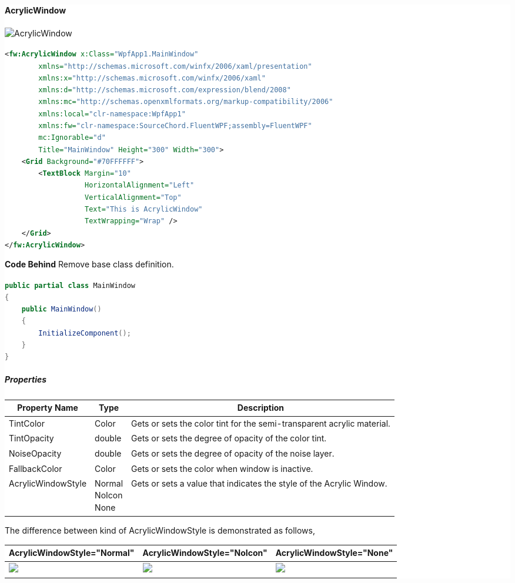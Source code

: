 #### AcrylicWindow

![AcrylicWindow](./docs/Acrylic/AcrylicWindow.gif)

```xml
<fw:AcrylicWindow x:Class="WpfApp1.MainWindow"
        xmlns="http://schemas.microsoft.com/winfx/2006/xaml/presentation"
        xmlns:x="http://schemas.microsoft.com/winfx/2006/xaml"
        xmlns:d="http://schemas.microsoft.com/expression/blend/2008"
        xmlns:mc="http://schemas.openxmlformats.org/markup-compatibility/2006"
        xmlns:local="clr-namespace:WpfApp1"
        xmlns:fw="clr-namespace:SourceChord.FluentWPF;assembly=FluentWPF"
        mc:Ignorable="d"
        Title="MainWindow" Height="300" Width="300">
    <Grid Background="#70FFFFFF">
        <TextBlock Margin="10"
                   HorizontalAlignment="Left"
                   VerticalAlignment="Top"
                   Text="This is AcrylicWindow"
                   TextWrapping="Wrap" />
    </Grid>
</fw:AcrylicWindow>
```

**Code Behind**
Remove base class definition.
```cs
public partial class MainWindow
{
    public MainWindow()
    {
        InitializeComponent();
    }
}
```

##### Properties

|Property Name|Type|Description|
|-----|-----|-----|
|TintColor|Color|Gets or sets the color tint for the semi-transparent acrylic material.|
|TintOpacity|double|Gets or sets the degree of opacity of the color tint.|
|NoiseOpacity|double|Gets or sets the degree of opacity of the noise layer.|
|FallbackColor|Color|Gets or sets the color when window is inactive.|
|AcrylicWindowStyle|Normal </br> NoIcon </br> None|Gets or sets a value that indicates the style of the Acrylic Window.|

The difference between kind of AcrylicWindowStyle is demonstrated as follows,

|AcrylicWindowStyle="Normal"|AcrylicWindowStyle="NoIcon"|AcrylicWindowStyle="None"|
|-----|-----|-----|
|<img src="https://user-images.githubusercontent.com/14825436/58757611-25d06800-854a-11e9-8661-b79d9e249036.png" height="90"/>|<img src="https://user-images.githubusercontent.com/14825436/58757615-37b20b00-854a-11e9-9512-966c912b15bb.png" height="90"/>|<img src="https://user-images.githubusercontent.com/14825436/58757616-4bf60800-854a-11e9-85b3-bff1518849ec.png" height="90"/>|
